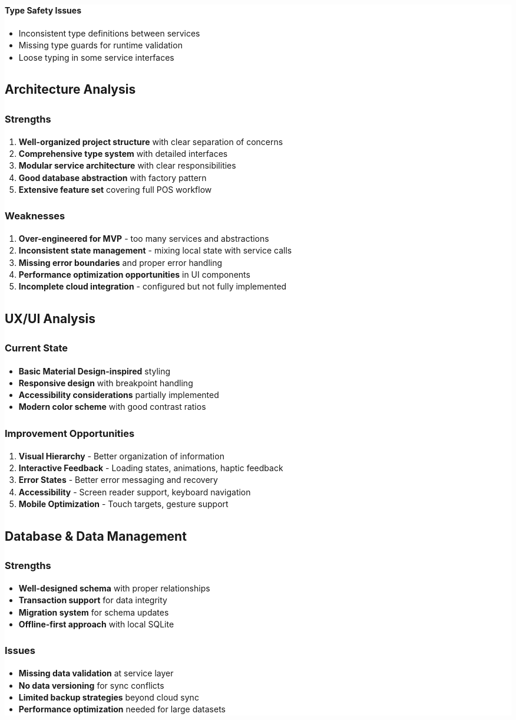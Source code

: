 #### Type Safety Issues
- Inconsistent type definitions between services
- Missing type guards for runtime validation
- Loose typing in some service interfaces

## Architecture Analysis

### Strengths
1. **Well-organized project structure** with clear separation of concerns
2. **Comprehensive type system** with detailed interfaces
3. **Modular service architecture** with clear responsibilities
4. **Good database abstraction** with factory pattern
5. **Extensive feature set** covering full POS workflow

### Weaknesses
1. **Over-engineered for MVP** - too many services and abstractions
2. **Inconsistent state management** - mixing local state with service calls
3. **Missing error boundaries** and proper error handling
4. **Performance optimization opportunities** in UI components
5. **Incomplete cloud integration** - configured but not fully implemented

## UX/UI Analysis

### Current State
- **Basic Material Design-inspired** styling
- **Responsive design** with breakpoint handling
- **Accessibility considerations** partially implemented
- **Modern color scheme** with good contrast ratios

### Improvement Opportunities
1. **Visual Hierarchy** - Better organization of information
2. **Interactive Feedback** - Loading states, animations, haptic feedback
3. **Error States** - Better error messaging and recovery
4. **Accessibility** - Screen reader support, keyboard navigation
5. **Mobile Optimization** - Touch targets, gesture support

## Database & Data Management

### Strengths
- **Well-designed schema** with proper relationships
- **Transaction support** for data integrity
- **Migration system** for schema updates
- **Offline-first approach** with local SQLite

### Issues
- **Missing data validation** at service layer
- **No data versioning** for sync conflicts
- **Limited backup strategies** beyond cloud sync
- **Performance optimization** needed for large datasets
